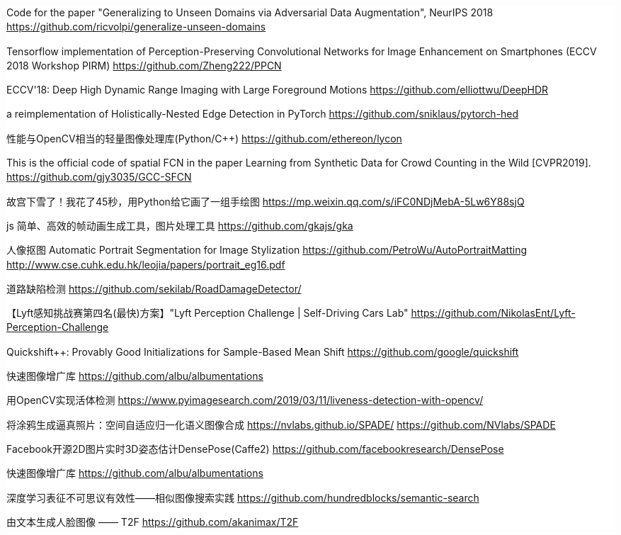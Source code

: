 Code for the paper "Generalizing to Unseen Domains via Adversarial Data Augmentation", NeurIPS 2018
https://github.com/ricvolpi/generalize-unseen-domains

Tensorflow implementation of Perception-Preserving Convolutional Networks for Image Enhancement on Smartphones (ECCV 2018 Workshop PIRM)
https://github.com/Zheng222/PPCN

ECCV'18: Deep High Dynamic Range Imaging with Large Foreground Motions
https://github.com/elliottwu/DeepHDR

a reimplementation of Holistically-Nested Edge Detection in PyTorch
https://github.com/sniklaus/pytorch-hed

性能与OpenCV相当的轻量图像处理库(Python/C++)
https://github.com/ethereon/lycon

This is the official code of spatial FCN in the paper Learning from Synthetic Data for Crowd Counting in the Wild [CVPR2019].
https://github.com/gjy3035/GCC-SFCN

故宫下雪了！我花了45秒，用Python给它画了一组手绘图
https://mp.weixin.qq.com/s/iFC0NDjMebA-5Lw6Y88sjQ

js 简单、高效的帧动画生成工具，图片处理工具
https://github.com/gkajs/gka

人像抠图 Automatic Portrait Segmentation for Image Stylization
https://github.com/PetroWu/AutoPortraitMatting
http://www.cse.cuhk.edu.hk/leojia/papers/portrait_eg16.pdf​

道路缺陷检测
https://github.com/sekilab/RoadDamageDetector/

【Lyft感知挑战赛第四名(最快)方案】"Lyft Perception Challenge | Self-Driving Cars Lab"
https://github.com/NikolasEnt/Lyft-Perception-Challenge

Quickshift++: Provably Good Initializations for Sample-Based Mean Shift
https://github.com/google/quickshift

快速图像增广库
https://github.com/albu/albumentations

用OpenCV实现活体检测
https://www.pyimagesearch.com/2019/03/11/liveness-detection-with-opencv/

将涂鸦生成逼真照片：空间自适应归一化语义图像合成
https://nvlabs.github.io/SPADE/
https://github.com/NVlabs/SPADE

Facebook开源2D图片实时3D姿态估计DensePose(Caffe2)
https://github.com/facebookresearch/DensePose

快速图像增广库
https://github.com/albu/albumentations

深度学习表征不可思议有效性——相似图像搜索实践
https://github.com/hundredblocks/semantic-search

由文本生成人脸图像 —— T2F
https://github.com/akanimax/T2F
